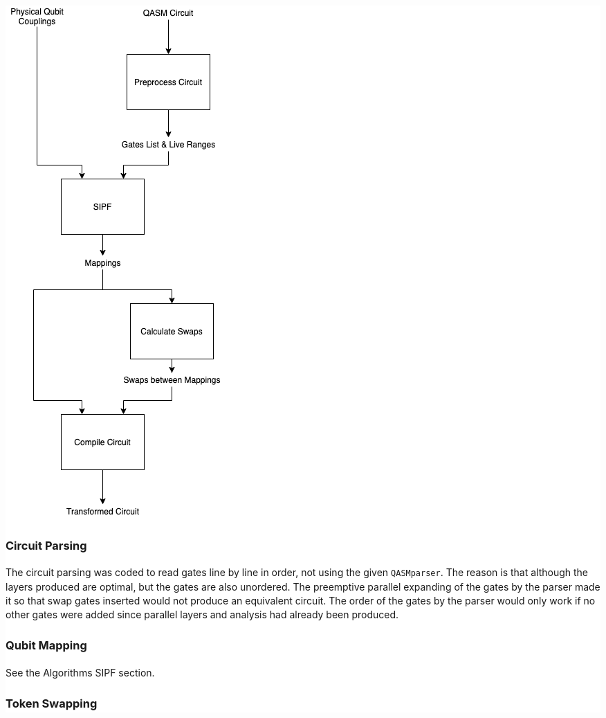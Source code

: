 ![Architecture](./assets/architecture.png)

### Circuit Parsing

The circuit parsing was coded to read gates line by line in order, not using the given `QASMparser`. The reason is that although the layers produced are optimal, but the gates are also unordered. The preemptive parallel expanding of the gates by the parser made it so that swap gates inserted would not produce an equivalent circuit. The order of the gates by the parser would only work if no other gates were added since parallel layers and analysis had already been produced.

### Qubit Mapping

See the Algorithms SIPF section.

### Token Swapping
